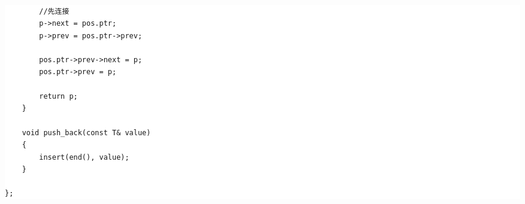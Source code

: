 	
			//先连接
			p->next = pos.ptr;
			p->prev = pos.ptr->prev;
	
			pos.ptr->prev->next = p;
			pos.ptr->prev = p;
	
			return p;
		}
	
		void push_back(const T& value)
		{
			insert(end(), value);
		}
	
	};